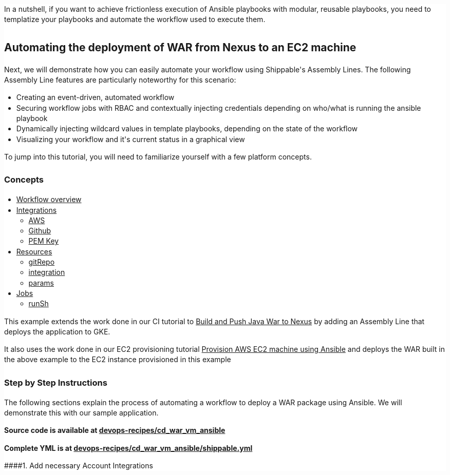 In a nutshell, if you want to achieve frictionless execution of Ansible playbooks with modular, reusable playbooks, you need to templatize your playbooks and automate the workflow used to execute them.


## Automating the deployment of WAR from Nexus to an EC2 machine

Next, we will demonstrate how you can easily automate your workflow using Shippable's Assembly Lines. The following Assembly Line features are particularly noteworthy for this scenario:

* Creating an event-driven, automated workflow
* Securing workflow jobs with RBAC and contextually injecting credentials depending on who/what is running the ansible playbook
* Dynamically injecting wildcard values in template playbooks, depending on the state of the workflow
* Visualizing your workflow and it's current status in a graphical view

To jump into this tutorial, you will need to familiarize yourself with a few platform concepts.

### Concepts

* [Workflow overview](/platform/workflow/overview/)
* [Integrations](/platform/integration/overview/)
    * [AWS](/platform/integration/aws-keys)
    * [Github](/platform/integration/github)
    * [PEM Key](/platform/integration/pemKey)
* [Resources](/platform/workflow/resource/overview/)
    * [gitRepo](/platform/workflow/resource/gitrepo)
    * [integration](/platform/workflow/resource/integration)
    * [params](/platform/workflow/resource/params)
* [Jobs](/platform/workflow/job/overview/)
    * [runSh](/platform/workflow/job/runsh)

This example extends the work done in our CI tutorial to [Build and Push Java War to Nexus](/ci/tutorial/build-push-java-war-nexus-maven) by adding an Assembly Line that deploys the application to GKE.

It also uses the work done in our EC2 provisioning tutorial [Provision AWS EC2 machine using Ansible](/provision/tutorial/provision-aws-ec2-ansible) and deploys the WAR built in the above example to the EC2 instance provisioned in this example

### Step by Step Instructions

The following sections explain the process of automating a workflow to deploy a WAR package using Ansible. We will demonstrate this with our sample application.

**Source code is available at [devops-recipes/cd_war_vm_ansible](https://github.com/devops-recipes/cd_war_vm_ansible)**

**Complete YML is at [devops-recipes/cd_war_vm_ansible/shippable.yml](https://raw.githubusercontent.com/devops-recipes/cd_war_vm_ansible/master/shippable.yml)**

####1. Add necessary Account Integrations
